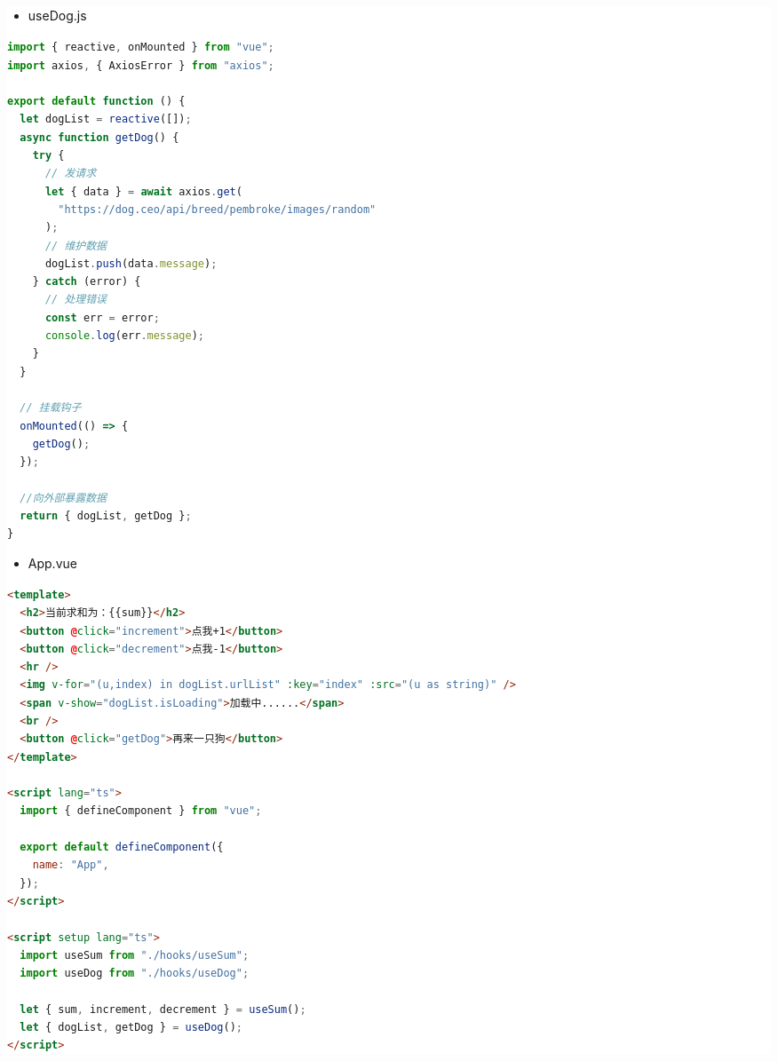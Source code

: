 - useDog.js

```js
import { reactive, onMounted } from "vue";
import axios, { AxiosError } from "axios";

export default function () {
  let dogList = reactive([]);
  async function getDog() {
    try {
      // 发请求
      let { data } = await axios.get(
        "https://dog.ceo/api/breed/pembroke/images/random"
      );
      // 维护数据
      dogList.push(data.message);
    } catch (error) {
      // 处理错误
      const err = error;
      console.log(err.message);
    }
  }

  // 挂载钩子
  onMounted(() => {
    getDog();
  });

  //向外部暴露数据
  return { dogList, getDog };
}
```

- App.vue

```html
<template>
  <h2>当前求和为：{{sum}}</h2>
  <button @click="increment">点我+1</button>
  <button @click="decrement">点我-1</button>
  <hr />
  <img v-for="(u,index) in dogList.urlList" :key="index" :src="(u as string)" />
  <span v-show="dogList.isLoading">加载中......</span>
  <br />
  <button @click="getDog">再来一只狗</button>
</template>

<script lang="ts">
  import { defineComponent } from "vue";

  export default defineComponent({
    name: "App",
  });
</script>

<script setup lang="ts">
  import useSum from "./hooks/useSum";
  import useDog from "./hooks/useDog";

  let { sum, increment, decrement } = useSum();
  let { dogList, getDog } = useDog();
</script>
```
